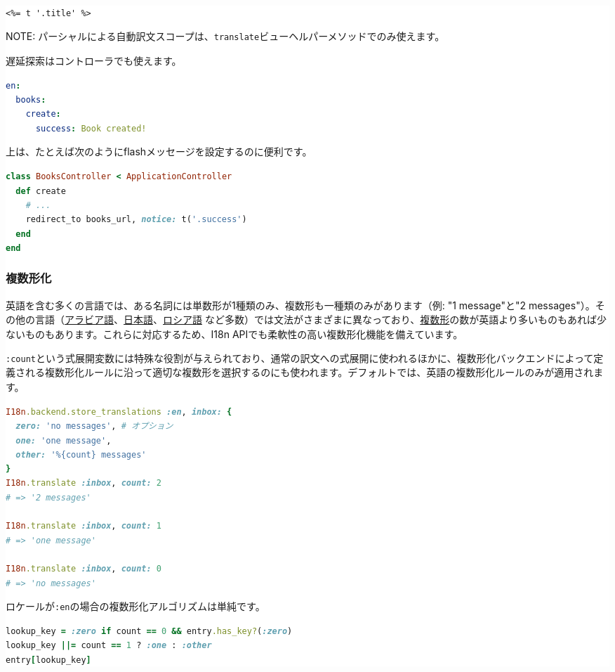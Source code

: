 ```erb
<%= t '.title' %>
```

NOTE: パーシャルによる自動訳文スコープは、`translate`ビューヘルパーメソッドでのみ使えます。

遅延探索はコントローラでも使えます。

```yaml
en:
  books:
    create:
      success: Book created!
```

上は、たとえば次のようにflashメッセージを設定するのに便利です。

```ruby
class BooksController < ApplicationController
  def create
    # ...
    redirect_to books_url, notice: t('.success')
  end
end
```

### 複数形化

英語を含む多くの言語では、ある名詞には単数形が1種類のみ、複数形も一種類のみがあります（例: "1 message"と"2 messages"）。その他の言語（[アラビア語][Ar]、[日本語][Ja]、[ロシア語][Ru] など多数）では文法がさまざまに異なっており、[複数形][plural]の数が英語より多いものもあれば少ないものもあります。これらに対応するため、I18n APIでも柔軟性の高い複数形化機能を備えています。

`:count`という式展開変数には特殊な役割が与えられており、通常の訳文への式展開に使われるほかに、複数形化バックエンドによって定義される複数形化ルールに沿って適切な複数形を選択するのにも使われます。デフォルトでは、英語の複数形化ルールのみが適用されます。

```ruby
I18n.backend.store_translations :en, inbox: {
  zero: 'no messages', # オプション
  one: 'one message',
  other: '%{count} messages'
}
I18n.translate :inbox, count: 2
# => '2 messages'

I18n.translate :inbox, count: 1
# => 'one message'

I18n.translate :inbox, count: 0
# => 'no messages'
```

ロケールが`:en`の場合の複数形化アルゴリズムは単純です。

```ruby
lookup_key = :zero if count == 0 && entry.has_key?(:zero)
lookup_key ||= count == 1 ? :one : :other
entry[lookup_key]
```


[rails-i18n]: https://github.com/svenfuchs/rails-i18n
[activemodel en.yml]: https://github.com/rails/rails/blob/main/activemodel/lib/active_model/locale/en.yml
[activesupport en.yml]: https://github.com/rails/rails/blob/main/activesupport/lib/active_support/locale/en.yml
[discussions]: https://groups.google.com/g/rails-i18n/c/FN7eLH2-lHA
[default_url_options]: https://api.rubyonrails.org/classes/ActionDispatch/Routing/Mapper/Base.html#method-i-default_url_options
[url_for]: https://api.rubyonrails.org/classes/ActionDispatch/Routing/UrlFor.html#method-i-url_for
[scope]: https://api.rubyonrails.org/classes/ActionDispatch/Routing/Mapper/Scoping.html
[routing_filter]: https://github.com/svenfuchs/routing-filter/tree/main
[route_translator]: https://github.com/enriclluelles/route_translator
[qa-lang-priorities]: https://www.w3.org/International/questions/qa-lang-priorities
[http_accept_language]: https://github.com/iain/http_accept_language/tree/master
[locale]: https://github.com/rack/rack-contrib/blob/master/lib/rack/contrib/locale.rb
[GeoLite2 Country]: https://dev.maxmind.com/geoip/geolite2-free-geolocation-data
[geocoder]: https://github.com/alexreisner/geocoder
[RESTful]: https://ja.wikipedia.org/wiki/Representational_State_Transfer
[Tilkov]: https://www.infoq.com/articles/rest-introduction
[translate]: https://api.rubyonrails.org/classes/ActionView/Helpers/TranslationHelper.html#method-i-translate
[Ar]: http://www.unicode.org/cldr/charts/latest/supplemental/language_plural_rules.html#ar
[Ja]: http://www.unicode.org/cldr/charts/latest/supplemental/language_plural_rules.html#ja
[Ru]: http://www.unicode.org/cldr/charts/latest/supplemental/language_plural_rules.html#ru
[plural]: http://cldr.unicode.org/index/cldr-spec/plural-rules
[`datetime.distance_in_words`]: https://github.com/rails/rails/blob/main/actionview/lib/action_view/locale/en.yml#L4
[`date.month_names`]: https://github.com/rails/rails/blob/main/activesupport/lib/active_support/locale/en.yml#L15
[`date.order`]: https://github.com/rails/rails/blob/main/activesupport/lib/active_support/locale/en.yml#L18
[`datetime.prompts`]: https://github.com/rails/rails/blob/main/actionview/lib/action_view/locale/en.yml#L39
[`number`]: https://github.com/rails/rails/blob/main/activesupport/lib/active_support/locale/en.yml#L37
[`activerecord.models`]: https://github.com/rails/rails/blob/main/activerecord/lib/active_record/locale/en.yml#L36
[`errors.format`]: https://github.com/rails/rails/blob/main/activemodel/lib/active_model/locale/en.yml#L4
[`"%{attribute} %{message}"`]: https://github.com/rails/rails/blob/main/activemodel/lib/active_model/locale/en.yml#L4
[`config.active_model.i18n_customize_full_message`]: configuring.html#config-active-model-i18n-customize-full-message
[`support.array`]: https://github.com/rails/rails/blob/main/activesupport/lib/active_support/locale/en.yml#L33
[mlist]: https://groups.google.com/forum/#!forum/rails-i18n
[sample trans]: https://github.com/svenfuchs/rails-i18n/tree/master/rails/locale
[fork]: https://docs.github.com/ja/get-started/quickstart/fork-a-repo
[pull req]: https://docs.github.com/ja/pull-requests/collaborating-with-pull-requests/proposing-changes-to-your-work-with-pull-requests/about-pull-requests
[Google group: rails-i18n]: https://groups.google.com/g/rails-i18n
[訳文例]: https://github.com/svenfuchs/rails-i18n/tree/master/rails/locale
[GitHub: i18n]: https://github.com/svenfuchs/i18n
[wiki i18n]: https://ja.wikipedia.org/wiki/%E5%9B%BD%E9%9A%9B%E5%8C%96%E3%81%A8%E5%9C%B0%E5%9F%9F%E5%8C%96